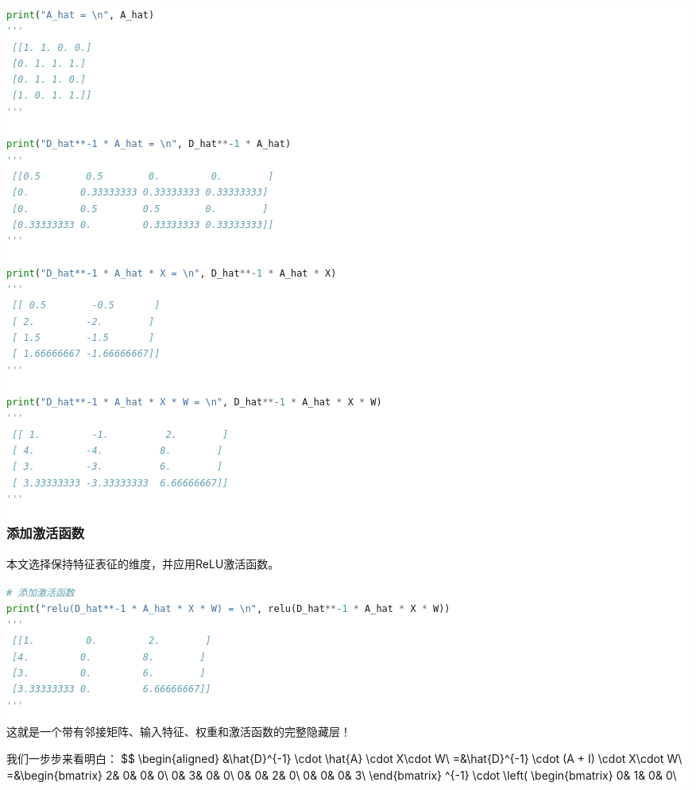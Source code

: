 ```python
print("A_hat = \n", A_hat)
'''
 [[1. 1. 0. 0.]
 [0. 1. 1. 1.]
 [0. 1. 1. 0.]
 [1. 0. 1. 1.]]
'''

print("D_hat**-1 * A_hat = \n", D_hat**-1 * A_hat)
'''
 [[0.5        0.5        0.         0.        ]
 [0.         0.33333333 0.33333333 0.33333333]
 [0.         0.5        0.5        0.        ]
 [0.33333333 0.         0.33333333 0.33333333]]
'''

print("D_hat**-1 * A_hat * X = \n", D_hat**-1 * A_hat * X)
'''
 [[ 0.5        -0.5       ]
 [ 2.         -2.        ]
 [ 1.5        -1.5       ]
 [ 1.66666667 -1.66666667]]
'''

print("D_hat**-1 * A_hat * X * W = \n", D_hat**-1 * A_hat * X * W)
'''
 [[ 1.         -1.          2.        ]
 [ 4.         -4.          8.        ]
 [ 3.         -3.          6.        ]
 [ 3.33333333 -3.33333333  6.66666667]]
'''
```

### 添加激活函数

本文选择保持特征表征的维度，并应用ReLU激活函数。

```python
# 添加激活函数
print("relu(D_hat**-1 * A_hat * X * W) = \n", relu(D_hat**-1 * A_hat * X * W))
'''
 [[1.         0.         2.        ]
 [4.         0.         8.        ]
 [3.         0.         6.        ]
 [3.33333333 0.         6.66666667]]
'''
```

这就是一个带有邻接矩阵、输入特征、权重和激活函数的完整隐藏层！

我们一步步来看明白：
$$
\begin{aligned}
&\hat{D}^{-1} \cdot \hat{A} \cdot X\cdot W\\
=&\hat{D}^{-1} \cdot (A + I) \cdot X\cdot W\\
=&\begin{bmatrix}
2& 0& 0& 0\\
0& 3& 0& 0\\
0& 0& 2& 0\\
0& 0& 0& 3\\
\end{bmatrix} ^{-1}
\cdot
\left(
\begin{bmatrix}
0& 1& 0& 0\\